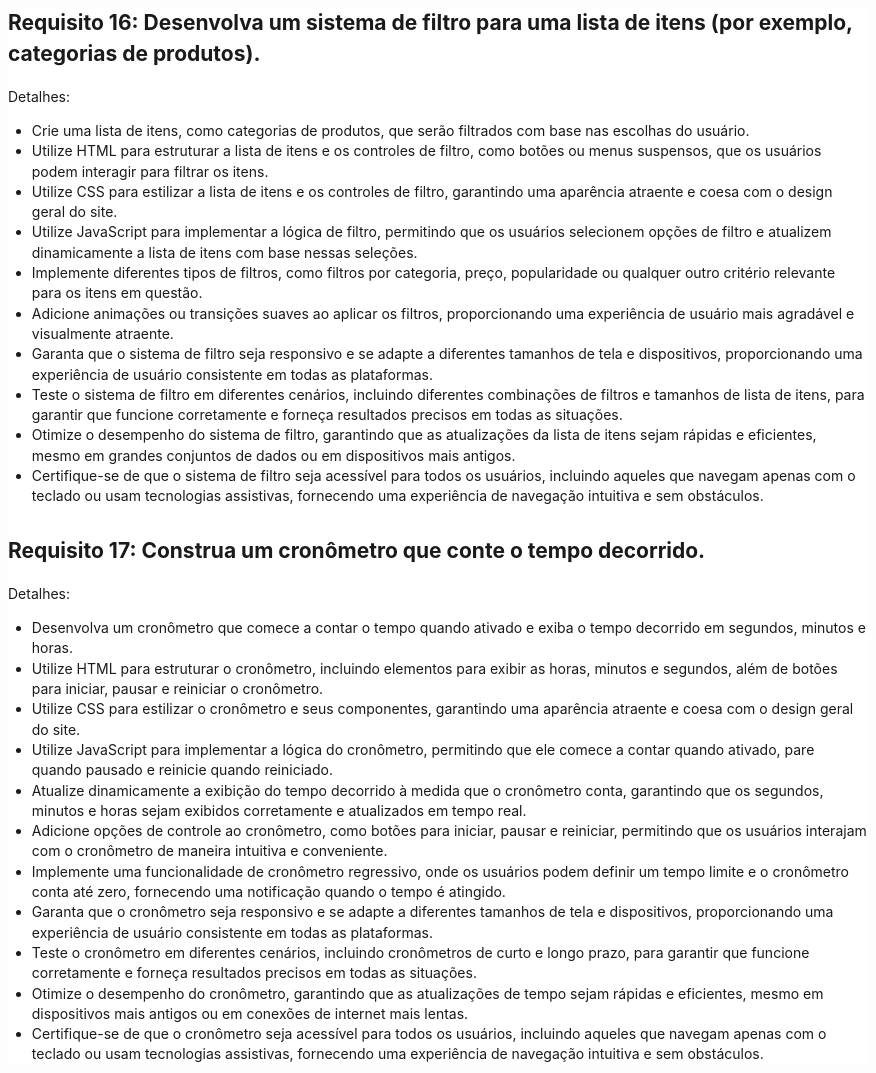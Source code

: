 ## Requisito 16: Desenvolva um sistema de filtro para uma lista de itens (por exemplo, categorias de produtos).
Detalhes:
- Crie uma lista de itens, como categorias de produtos, que serão filtrados com base nas escolhas do usuário.
- Utilize HTML para estruturar a lista de itens e os controles de filtro, como botões ou menus suspensos, que os usuários podem interagir para filtrar os itens.
- Utilize CSS para estilizar a lista de itens e os controles de filtro, garantindo uma aparência atraente e coesa com o design geral do site.
- Utilize JavaScript para implementar a lógica de filtro, permitindo que os usuários selecionem opções de filtro e atualizem dinamicamente a lista de itens com base nessas seleções.
- Implemente diferentes tipos de filtros, como filtros por categoria, preço, popularidade ou qualquer outro critério relevante para os itens em questão.
- Adicione animações ou transições suaves ao aplicar os filtros, proporcionando uma experiência de usuário mais agradável e visualmente atraente.
- Garanta que o sistema de filtro seja responsivo e se adapte a diferentes tamanhos de tela e dispositivos, proporcionando uma experiência de usuário consistente em todas as plataformas.
- Teste o sistema de filtro em diferentes cenários, incluindo diferentes combinações de filtros e tamanhos de lista de itens, para garantir que funcione corretamente e forneça resultados precisos em todas as situações.
- Otimize o desempenho do sistema de filtro, garantindo que as atualizações da lista de itens sejam rápidas e eficientes, mesmo em grandes conjuntos de dados ou em dispositivos mais antigos.
- Certifique-se de que o sistema de filtro seja acessível para todos os usuários, incluindo aqueles que navegam apenas com o teclado ou usam tecnologias assistivas, fornecendo uma experiência de navegação intuitiva e sem obstáculos.

## Requisito 17: Construa um cronômetro que conte o tempo decorrido.
Detalhes:
- Desenvolva um cronômetro que comece a contar o tempo quando ativado e exiba o tempo decorrido em segundos, minutos e horas.
- Utilize HTML para estruturar o cronômetro, incluindo elementos para exibir as horas, minutos e segundos, além de botões para iniciar, pausar e reiniciar o cronômetro.
- Utilize CSS para estilizar o cronômetro e seus componentes, garantindo uma aparência atraente e coesa com o design geral do site.
- Utilize JavaScript para implementar a lógica do cronômetro, permitindo que ele comece a contar quando ativado, pare quando pausado e reinicie quando reiniciado.
- Atualize dinamicamente a exibição do tempo decorrido à medida que o cronômetro conta, garantindo que os segundos, minutos e horas sejam exibidos corretamente e atualizados em tempo real.
- Adicione opções de controle ao cronômetro, como botões para iniciar, pausar e reiniciar, permitindo que os usuários interajam com o cronômetro de maneira intuitiva e conveniente.
- Implemente uma funcionalidade de cronômetro regressivo, onde os usuários podem definir um tempo limite e o cronômetro conta até zero, fornecendo uma notificação quando o tempo é atingido.
- Garanta que o cronômetro seja responsivo e se adapte a diferentes tamanhos de tela e dispositivos, proporcionando uma experiência de usuário consistente em todas as plataformas.
- Teste o cronômetro em diferentes cenários, incluindo cronômetros de curto e longo prazo, para garantir que funcione corretamente e forneça resultados precisos em todas as situações.
- Otimize o desempenho do cronômetro, garantindo que as atualizações de tempo sejam rápidas e eficientes, mesmo em dispositivos mais antigos ou em conexões de internet mais lentas.
- Certifique-se de que o cronômetro seja acessível para todos os usuários, incluindo aqueles que navegam apenas com o teclado ou usam tecnologias assistivas, fornecendo uma experiência de navegação intuitiva e sem obstáculos.
